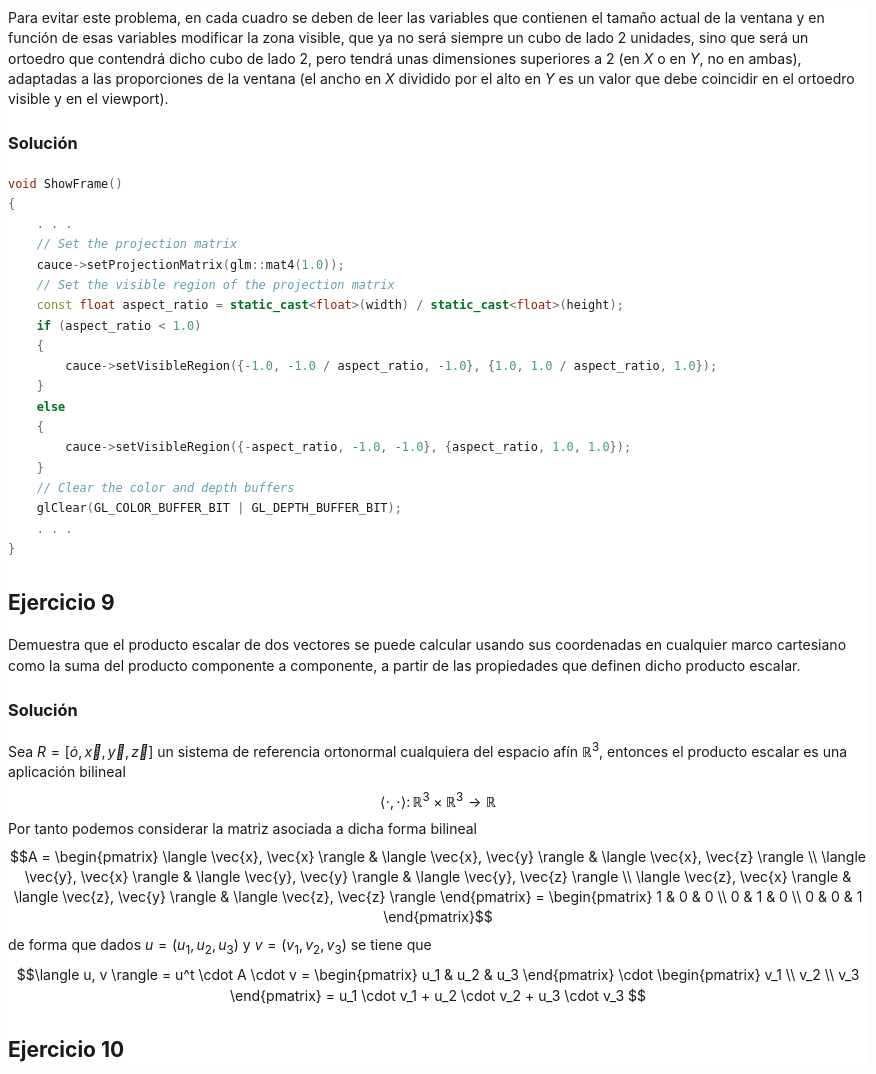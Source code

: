 Para evitar este problema, en cada cuadro se deben de leer las variables que contienen el tamaño actual de la ventana y en función de esas variables modificar la zona visible, que ya no será siempre un cubo de lado $2$ unidades, sino que será un ortoedro que contendrá dicho cubo de lado $2$, pero tendrá unas dimensiones superiores a $2$ (en $X$ o en $Y$, no en ambas), adaptadas a las proporciones de la ventana (el ancho en $X$ dividido por el alto en $Y$ es un valor que debe coincidir en el ortoedro visible y en el viewport).
### Solución

```c++
void ShowFrame()
{
	. . .
	// Set the projection matrix
	cauce->setProjectionMatrix(glm::mat4(1.0));
	// Set the visible region of the projection matrix
	const float aspect_ratio = static_cast<float>(width) / static_cast<float>(height);
	if (aspect_ratio < 1.0)
	{
		cauce->setVisibleRegion({-1.0, -1.0 / aspect_ratio, -1.0}, {1.0, 1.0 / aspect_ratio, 1.0});
	}
	else
	{
		cauce->setVisibleRegion({-aspect_ratio, -1.0, -1.0}, {aspect_ratio, 1.0, 1.0});
	}
	// Clear the color and depth buffers
	glClear(GL_COLOR_BUFFER_BIT | GL_DEPTH_BUFFER_BIT);
	. . .
}
```

## Ejercicio 9

Demuestra que el producto escalar de dos vectores se puede calcular usando sus coordenadas en cualquier marco cartesiano como la suma del producto componente a componente, a partir de las propiedades que definen dicho producto escalar.
### Solución

Sea $R =[ \dot{o}, \vec{x}, \vec{y}, \vec{z}]$  un sistema de referencia ortonormal cualquiera del espacio afín $\mathbb{R}^3$, entonces el producto escalar es una aplicación bilineal 
$$\langle \cdot, \cdot \rangle \colon \mathbb{R}^3 \times \mathbb{R}^3 \to \mathbb{R}$$
Por tanto podemos considerar la matriz asociada a dicha forma bilineal
$$A = \begin{pmatrix} \langle \vec{x}, \vec{x} \rangle & \langle \vec{x}, \vec{y} \rangle & \langle \vec{x}, \vec{z} \rangle \\ \langle \vec{y}, \vec{x} \rangle & \langle \vec{y}, \vec{y} \rangle & \langle \vec{y}, \vec{z} \rangle \\ \langle \vec{z}, \vec{x} \rangle & \langle \vec{z}, \vec{y} \rangle & \langle \vec{z}, \vec{z} \rangle \end{pmatrix} = \begin{pmatrix} 1 & 0 & 0 \\ 0 & 1 & 0 \\ 0 & 0 & 1 \end{pmatrix}$$
de forma que dados $u = (u_1, u_2, u_3)$ y $v = (v_1, v_2, v_3)$ se tiene que
$$\langle u, v \rangle = u^t \cdot A \cdot v = \begin{pmatrix} u_1 & u_2 & u_3 \end{pmatrix} \cdot \begin{pmatrix} v_1 \\ v_2 \\ v_3 \end{pmatrix} = u_1 \cdot v_1 + u_2 \cdot v_2 + u_3 \cdot v_3 $$

## Ejercicio 10

